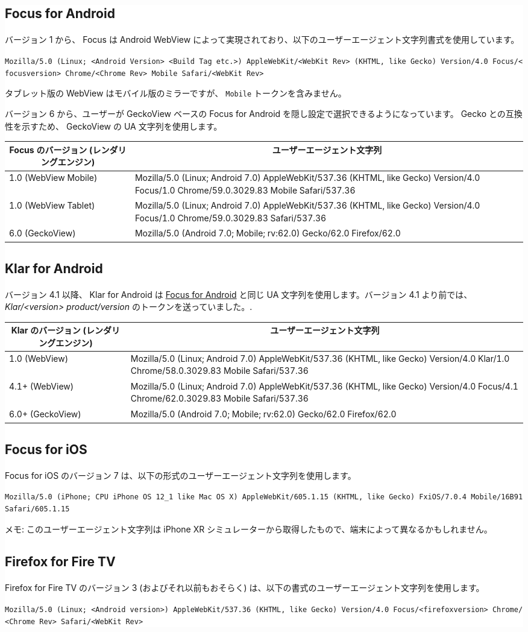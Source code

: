## Focus for Android

バージョン 1 から、 Focus は Android WebView によって実現されており、以下のユーザーエージェント文字列書式を使用しています。

```plain
Mozilla/5.0 (Linux; <Android Version> <Build Tag etc.>) AppleWebKit/<WebKit Rev> (KHTML, like Gecko) Version/4.0 Focus/<focusversion> Chrome/<Chrome Rev> Mobile Safari/<WebKit Rev>
```

タブレット版の WebView はモバイル版のミラーですが、 `Mobile` トークンを含みません。

バージョン 6 から、ユーザーが GeckoView ベースの Focus for Android を隠し設定で選択できるようになっています。 Gecko との互換性を示すため、 GeckoView の UA 文字列を使用します。

| Focus のバージョン (レンダリングエンジン) | ユーザーエージェント文字列                                                                                                             |
| ----------------------------------------- | -------------------------------------------------------------------------------------------------------------------------------------- |
| 1.0 (WebView Mobile)                      | Mozilla/5.0 (Linux; Android 7.0) AppleWebKit/537.36 (KHTML, like Gecko) Version/4.0 Focus/1.0 Chrome/59.0.3029.83 Mobile Safari/537.36 |
| 1.0 (WebView Tablet)                      | Mozilla/5.0 (Linux; Android 7.0) AppleWebKit/537.36 (KHTML, like Gecko) Version/4.0 Focus/1.0 Chrome/59.0.3029.83 Safari/537.36        |
| 6.0 (GeckoView)                           | Mozilla/5.0 (Android 7.0; Mobile; rv:62.0) Gecko/62.0 Firefox/62.0                                                                     |

## Klar for Android

バージョン 4.1 以降、 Klar for Android は [Focus for Android](#focus_for_android) と同じ UA 文字列を使用します。バージョン 4.1 より前では、 _Klar/\<version>_ _product/version_ のトークンを送っていました。.

| Klar のバージョン (レンダリングエンジン) | ユーザーエージェント文字列                                                                                                             |
| ---------------------------------------- | -------------------------------------------------------------------------------------------------------------------------------------- |
| 1.0 (WebView)                            | Mozilla/5.0 (Linux; Android 7.0) AppleWebKit/537.36 (KHTML, like Gecko) Version/4.0 Klar/1.0 Chrome/58.0.3029.83 Mobile Safari/537.36  |
| 4.1+ (WebView)                           | Mozilla/5.0 (Linux; Android 7.0) AppleWebKit/537.36 (KHTML, like Gecko) Version/4.0 Focus/4.1 Chrome/62.0.3029.83 Mobile Safari/537.36 |
| 6.0+ (GeckoView)                         | Mozilla/5.0 (Android 7.0; Mobile; rv:62.0) Gecko/62.0 Firefox/62.0                                                                     |

## Focus for iOS

Focus for iOS のバージョン 7 は、以下の形式のユーザーエージェント文字列を使用します。

```plain
Mozilla/5.0 (iPhone; CPU iPhone OS 12_1 like Mac OS X) AppleWebKit/605.1.15 (KHTML, like Gecko) FxiOS/7.0.4 Mobile/16B91 Safari/605.1.15
```

メモ: このユーザーエージェント文字列は iPhone XR シミュレーターから取得したもので、端末によって異なるかもしれません。

## Firefox for Fire TV

Firefox for Fire TV のバージョン 3 (およびそれ以前もおそらく) は、以下の書式のユーザーエージェント文字列を使用します。

```plain
Mozilla/5.0 (Linux; <Android version>) AppleWebKit/537.36 (KHTML, like Gecko) Version/4.0 Focus/<firefoxversion> Chrome/<Chrome Rev> Safari/<WebKit Rev>
```

